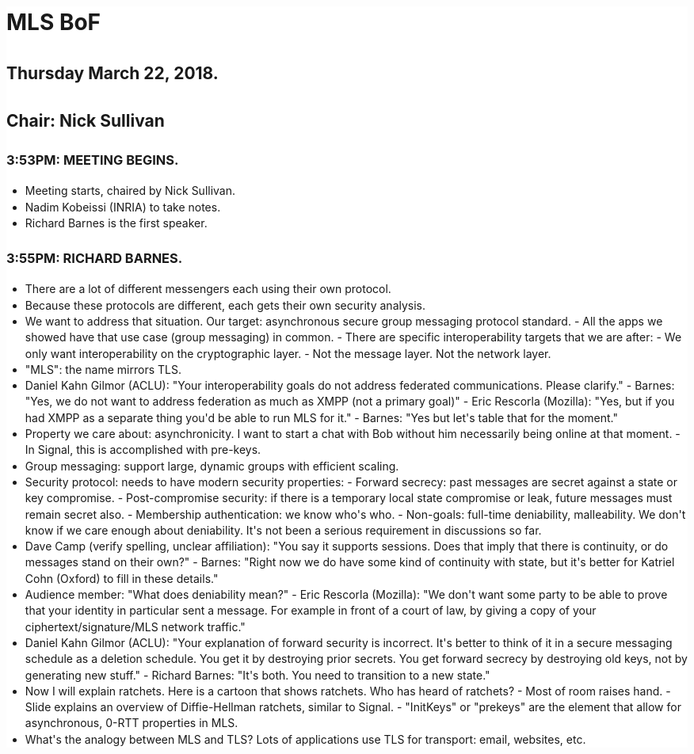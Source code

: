    # MLS BoF
## Thursday March 22, 2018.
## Chair: Nick Sullivan

### 3:53PM: MEETING BEGINS.
- Meeting starts, chaired by Nick Sullivan.
- Nadim Kobeissi (INRIA) to take notes.
- Richard Barnes is the first speaker.

### 3:55PM: RICHARD BARNES.
- There are a lot of different messengers each using their own protocol.
- Because these protocols are different, each gets their own security analysis.
- We want to address that situation. Our target: asynchronous secure group
messaging protocol standard. - All the apps we showed have that use case (group
messaging) in common. - There are specific interoperability targets that we are
after:
        - We only want interoperability on the cryptographic layer.
        - Not the message layer. Not the network layer.
- "MLS": the name mirrors TLS.
- Daniel Kahn Gilmor (ACLU): "Your interoperability goals do not address
federated communications. Please clarify."
        - Barnes: "Yes, we do not want to address federation as much as XMPP
        (not a primary goal)" - Eric Rescorla (Mozilla): "Yes, but if you had
        XMPP as a separate thing you'd be able to run MLS for it." - Barnes:
        "Yes but let's table that for the moment."
- Property we care about: asynchronicity. I want to start a chat with Bob
without him necessarily being online at that moment.
        - In Signal, this is accomplished with pre-keys.
- Group messaging: support large, dynamic groups with efficient scaling.
- Security protocol: needs to have modern security properties:
        - Forward secrecy: past messages are secret against a state or key
        compromise. - Post-compromise security: if there is a temporary local
        state compromise or leak, future messages must remain secret also. -
        Membership authentication: we know who's who. - Non-goals: full-time
        deniability, malleability. We don't know if we care enough about
        deniability. It's not been a serious requirement in discussions so far.
- Dave Camp (verify spelling, unclear affiliation): "You say it supports
sessions. Does that imply that there is continuity, or do messages stand on
their own?"
        - Barnes: "Right now we do have some kind of continuity with state, but
        it's better for Katriel Cohn (Oxford) to fill in these details."
- Audience member: "What does deniability mean?"
        - Eric Rescorla (Mozilla): "We don't want some party to be able to
        prove that your identity in particular sent a message. For example in
        front of a court of law, by giving a copy of your
        ciphertext/signature/MLS network traffic."
- Daniel Kahn Gilmor (ACLU): "Your explanation of forward security is
incorrect. It's better to think of it in a secure messaging schedule as a
deletion schedule. You get it by destroying prior secrets. You get forward
secrecy by destroying old keys, not by generating new stuff."
        - Richard Barnes: "It's both. You need to transition to a new state."
- Now I will explain ratchets. Here is a cartoon that shows ratchets. Who has
heard of ratchets?
        - Most of room raises hand.
        - Slide explains an overview of Diffie-Hellman ratchets, similar to
        Signal. - "InitKeys" or "prekeys" are the element that allow for
        asynchronous, 0-RTT properties in MLS.
- What's the analogy between MLS and TLS? Lots of applications use TLS for
transport: email, websites, etc.